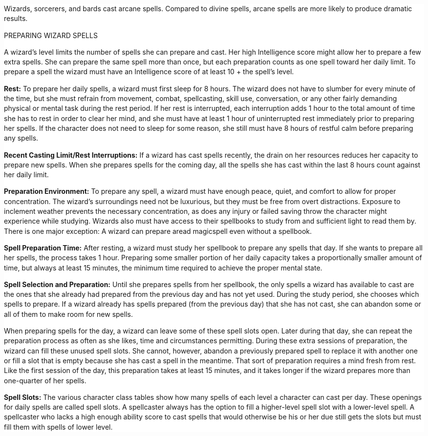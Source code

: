 Wizards, sorcerers, and bards cast arcane spells. Compared to divine spells, arcane spells are more likely to produce dramatic results.





PREPARING WIZARD SPELLS

A wizard’s level limits the number of spells she can prepare and cast. Her high Intelligence score might allow her to prepare a few extra spells. She can prepare the same spell more than once, but each preparation counts as one spell toward her daily limit. To prepare a spell the wizard must have an Intelligence score of at least 10 + the spell’s level.

**Rest:** To prepare her daily spells, a wizard must first sleep for 8 hours. The wizard does not have to slumber for every minute of the time, but she must refrain from movement, combat, spellcasting, skill use, conversation, or any other fairly demanding physical or mental task during the rest period. If her rest is interrupted, each interruption adds 1 hour to the total amount of time she has to rest in order to clear her mind, and she must have at least 1 hour of uninterrupted rest immediately prior to preparing her spells. If the character does not need to sleep for some reason, she still must have 8 hours of restful calm before preparing any spells.

**Recent Casting Limit/Rest Interruptions:** If a wizard has cast spells recently, the drain on her resources reduces her capacity to prepare new spells. When she prepares spells for the coming day, all the spells she has cast within the last 8 hours count against her daily limit.

**Preparation Environment:** To prepare any spell, a wizard must have enough peace, quiet, and comfort to allow for proper concentration. The wizard’s surroundings need not be luxurious, but they must be free from overt distractions. Exposure to inclement weather prevents the necessary concentration, as does any injury or failed saving throw the character might experience while studying. Wizards also must have access to their spellbooks to study from and sufficient light to read them by. There is one major exception: A wizard can prepare aread magicspell even without a spellbook.

**Spell Preparation Time:** After resting, a wizard must study her spellbook to prepare any spells that day. If she wants to prepare all her spells, the process takes 1 hour. Preparing some smaller portion of her daily capacity takes a proportionally smaller amount of time, but always at least 15 minutes, the minimum time required to achieve the proper mental state.

**Spell Selection and Preparation:** Until she prepares spells from her spellbook, the only spells a wizard has available to cast are the ones that she already had prepared from the previous day and has not yet used. During the study period, she chooses which spells to prepare. If a wizard already has spells prepared (from the previous day) that she has not cast, she can abandon some or all of them to make room for new spells.

When preparing spells for the day, a wizard can leave some of these spell slots open. Later during that day, she can repeat the preparation process as often as she likes, time and circumstances permitting. During these extra sessions of preparation, the wizard can fill these unused spell slots. She cannot, however, abandon a previously prepared spell to replace it with another one or fill a slot that is empty because she has cast a spell in the meantime. That sort of preparation requires a mind fresh from rest. Like the first session of the day, this preparation takes at least 15 minutes, and it takes longer if the wizard prepares more than one-quarter of her spells.

**Spell Slots:** The various character class tables show how many spells of each level a character can cast per day. These openings for daily spells are called spell slots. A spellcaster always has the option to fill a higher-level spell slot with a lower-level spell. A spellcaster who lacks a high enough ability score to cast spells that would otherwise be his or her due still gets the slots but must fill them with spells of lower level.
